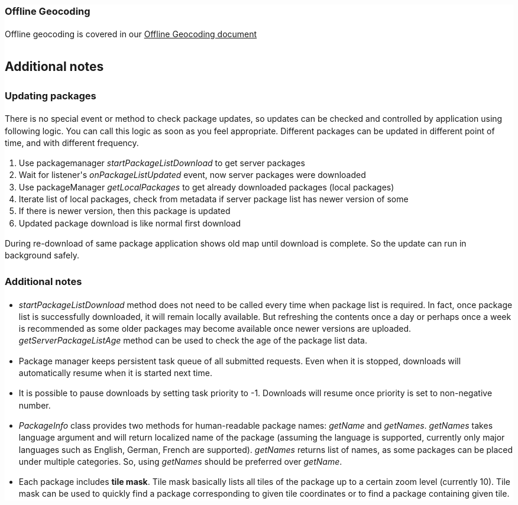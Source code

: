 ### Offline Geocoding

Offline geocoding is covered in our [Offline Geocoding document](https://carto.com/docs/carto-engine/mobile-sdk/mobile-geocoding/#offline-geocoding)

## Additional notes
### Updating packages

There is no special event or method to check package updates, so updates can be checked and controlled by application using following logic. You can call this logic as soon as you feel appropriate. Different packages can be updated in different point of time, and with different frequency.

1. Use packagemanager *startPackageListDownload* to get server packages
2. Wait for listener's *onPackageListUpdated* event, now server packages were downloaded
3. Use packageManager *getLocalPackages* to get already downloaded packages (local packages)
4. Iterate list of local packages, check from metadata if server package list has newer version of some
5. If there is newer version, then this package is updated
6. Updated package download is like normal first download

During re-download of same package application shows old map until download is complete. So the update can run in background safely.

### Additional notes

* *startPackageListDownload* method does not need to be called every time when package list is required. In fact, once package list is successfully downloaded, it will remain locally available. But refreshing the contents once a day or perhaps once a week is recommended as some older packages may become available once newer versions are uploaded. *getServerPackageListAge* method can be used to check the age of the package list data.

* Package manager keeps persistent task queue of all submitted requests. Even when it is stopped, downloads will automatically resume when it is started next time.

* It is possible to pause downloads by setting task priority to -1. Downloads will resume once priority is set to non-negative number.

* *PackageInfo* class provides two methods for human-readable package names: *getName* and *getNames*. *getNames* takes language argument and will return localized name of the package (assuming the language is supported, currently only major languages such as English, German, French are supported). *getNames* returns list of names, as some packages can be placed under multiple categories. So, using *getNames* should be preferred over *getName*.

* Each package includes **tile mask**. Tile mask basically lists all tiles of the package up to a certain zoom level (currently 10). Tile mask can be used to quickly find a package corresponding to given tile coordinates or to find a package containing given tile.
